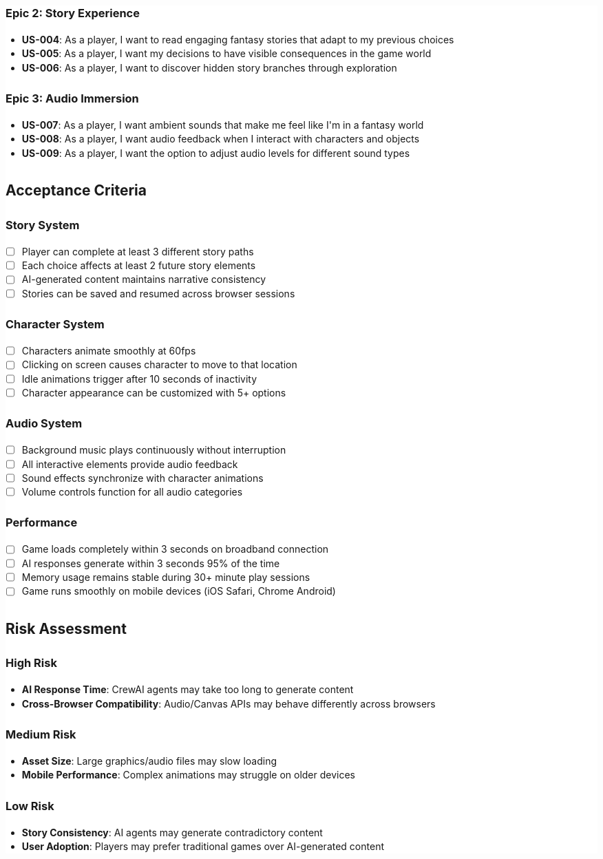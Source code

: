 ### Epic 2: Story Experience
- **US-004**: As a player, I want to read engaging fantasy stories that adapt to my previous choices
- **US-005**: As a player, I want my decisions to have visible consequences in the game world
- **US-006**: As a player, I want to discover hidden story branches through exploration

### Epic 3: Audio Immersion
- **US-007**: As a player, I want ambient sounds that make me feel like I'm in a fantasy world
- **US-008**: As a player, I want audio feedback when I interact with characters and objects
- **US-009**: As a player, I want the option to adjust audio levels for different sound types

## Acceptance Criteria

### Story System
- [ ] Player can complete at least 3 different story paths
- [ ] Each choice affects at least 2 future story elements
- [ ] AI-generated content maintains narrative consistency
- [ ] Stories can be saved and resumed across browser sessions

### Character System
- [ ] Characters animate smoothly at 60fps
- [ ] Clicking on screen causes character to move to that location
- [ ] Idle animations trigger after 10 seconds of inactivity
- [ ] Character appearance can be customized with 5+ options

### Audio System
- [ ] Background music plays continuously without interruption
- [ ] All interactive elements provide audio feedback
- [ ] Sound effects synchronize with character animations
- [ ] Volume controls function for all audio categories

### Performance
- [ ] Game loads completely within 3 seconds on broadband connection
- [ ] AI responses generate within 3 seconds 95% of the time
- [ ] Memory usage remains stable during 30+ minute play sessions
- [ ] Game runs smoothly on mobile devices (iOS Safari, Chrome Android)

## Risk Assessment

### High Risk
- **AI Response Time**: CrewAI agents may take too long to generate content
- **Cross-Browser Compatibility**: Audio/Canvas APIs may behave differently across browsers

### Medium Risk
- **Asset Size**: Large graphics/audio files may slow loading
- **Mobile Performance**: Complex animations may struggle on older devices

### Low Risk
- **Story Consistency**: AI agents may generate contradictory content
- **User Adoption**: Players may prefer traditional games over AI-generated content
